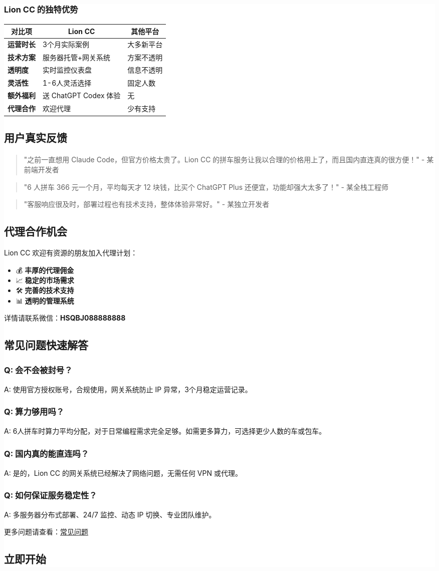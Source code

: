 ### Lion CC 的独特优势

| 对比项 | Lion CC | 其他平台 |
|--------|---------|---------|
| **运营时长** | 3个月实际案例 | 大多新平台 |
| **技术方案** | 服务器托管+网关系统 | 方案不透明 |
| **透明度** | 实时监控仪表盘 | 信息不透明 |
| **灵活性** | 1-6人灵活选择 | 固定人数 |
| **额外福利** | 送 ChatGPT Codex 体验 | 无 |
| **代理合作** | 欢迎代理 | 少有支持 |

## 用户真实反馈

> "之前一直想用 Claude Code，但官方价格太贵了。Lion CC 的拼车服务让我以合理的价格用上了，而且国内直连真的很方便！" - 某前端开发者

> "6 人拼车 366 元一个月，平均每天才 12 块钱，比买个 ChatGPT Plus 还便宜，功能却强大太多了！" - 某全栈工程师

> "客服响应很及时，部署过程也有技术支持，整体体验非常好。" - 某独立开发者

## 代理合作机会

Lion CC 欢迎有资源的朋友加入代理计划：

- 💰 **丰厚的代理佣金**
- 📈 **稳定的市场需求**
- 🛠️ **完善的技术支持**
- 📊 **透明的管理系统**

详情请联系微信：**HSQBJ088888888**

## 常见问题快速解答

### Q: 会不会被封号？
A: 使用官方授权账号，合规使用，网关系统防止 IP 异常，3个月稳定运营记录。

### Q: 算力够用吗？
A: 6人拼车时算力平均分配，对于日常编程需求完全足够。如需更多算力，可选择更少人数的车或包车。

### Q: 国内真的能直连吗？
A: 是的，Lion CC 的网关系统已经解决了网络问题，无需任何 VPN 或代理。

### Q: 如何保证服务稳定性？
A: 多服务器分布式部署、24/7 监控、动态 IP 切换、专业团队维护。

更多问题请查看：[常见问题](/faq.html)

## 立即开始
